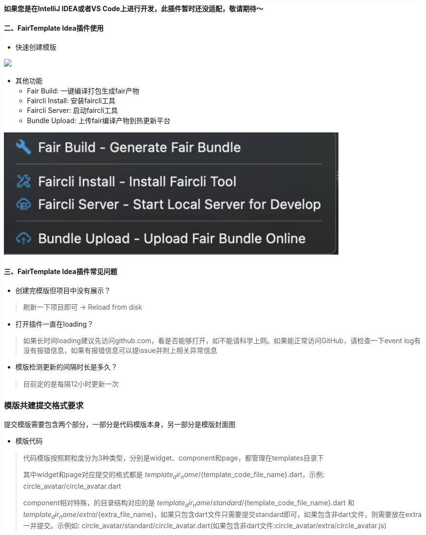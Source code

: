 
**如果您是在IntelliJ IDEA或者VS Code上进行开发，此插件暂时还没适配，敬请期待～**

#### 二、FairTemplate Idea插件使用

- 快速创建模版
<html>
<img src="fairtemplate-use-info.gif" width="80%">
</html>

- 其他功能
    - Fair Build: 一键编译打包生成fair产物
    - Faircli Install: 安装faircli工具
    - Faircli Server: 启动faircli工具
    - Bundle Upload: 上传fair编译产物到热更新平台
<html>
<img src="fairtemplate-other.png" width="80%">
</html>

#### 三、FairTemplate Idea插件常见问题
- 创建完模版但项目中没有展示？
> 刷新一下项目即可 -> Reload from disk

- 打开插件一直在loading？
> 如果长时间loading建议先访问github.com，看是否能够打开，如不能请科学上网。如果能正常访问GitHub，请检查一下event log有没有报错信息，如果有报错信息可以提issue并附上相关异常信息

- 模版检测更新的间隔时长是多久？
> 目前定的是每隔12小时更新一次

### 模版共建提交格式要求

提交模版需要包含两个部分，一部分是代码模版本身，另一部分是模版封面图

- 模版代码
> 代码模版按照颗粒度分为3种类型，分别是widget、component和page，都管理在templates目录下
> 
> 其中widget和page对应提交的格式都是 ${template_dir_name}/${template_code_file_name}.dart，示例: circle_avatar/circle_avatar.dart
> 
> component相对特殊，的目录结构对应的是 ${template_dir_name}/standard/${template_code_file_name}.dart 和 ${template_dir_name}/extra/${extra_file_name}，如果只包含dart文件只需要提交standard即可，如果包含非dart文件，则需要放在extra一并提交。示例如: circle_avatar/standard/circle_avatar.dart(如果包含非dart文件:circle_avatar/extra/circle_avatar.js)

